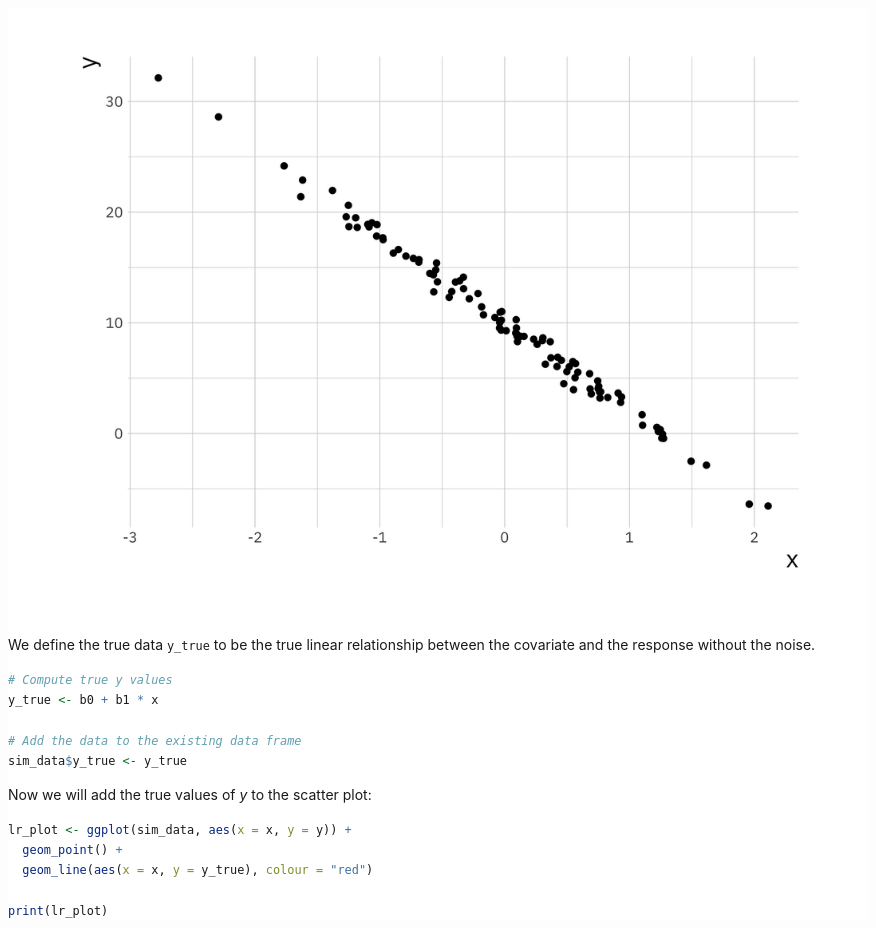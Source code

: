 <img src="linear-regression_files/figure-html/sim-data-1.png" width="95%" style="display: block; margin: auto;" />

We define the true data `y_true` to be the true linear relationship between the covariate and the response without the noise.


```{.r .numberLines}
# Compute true y values
y_true <- b0 + b1 * x

# Add the data to the existing data frame
sim_data$y_true <- y_true
```

Now we will add the true values of $y$ to the scatter plot:


```{.r .numberLines}
lr_plot <- ggplot(sim_data, aes(x = x, y = y)) +
  geom_point() +
  geom_line(aes(x = x, y = y_true), colour = "red")

print(lr_plot)
```
